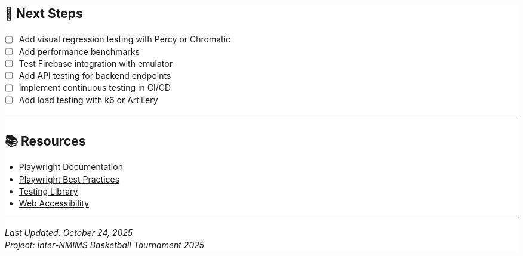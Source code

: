 
## 🎯 Next Steps

- [ ] Add visual regression testing with Percy or Chromatic
- [ ] Add performance benchmarks
- [ ] Test Firebase integration with emulator
- [ ] Add API testing for backend endpoints
- [ ] Implement continuous testing in CI/CD
- [ ] Add load testing with k6 or Artillery

---

## 📚 Resources

- [Playwright Documentation](https://playwright.dev/)
- [Playwright Best Practices](https://playwright.dev/docs/best-practices)
- [Testing Library](https://testing-library.com/)
- [Web Accessibility](https://www.w3.org/WAI/)

---

*Last Updated: October 24, 2025*  
*Project: Inter-NMIMS Basketball Tournament 2025*
